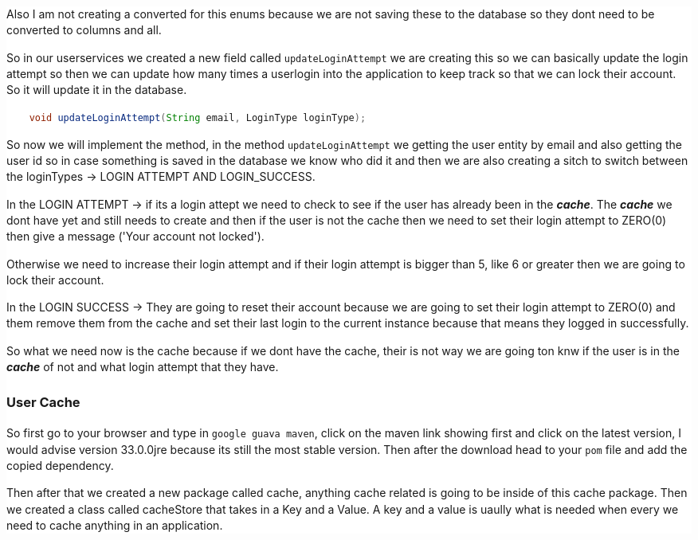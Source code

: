 Also I am not creating a converted for this enums because we are not saving these to the database so they dont
need to be converted to columns and all.

So in our userservices we created a new field called `updateLoginAttempt` we are creating this so we can basically
update the
login attempt so then we can update how many times a userlogin into the application to keep track so that we can lock
their account. So it will update it in the database.

```java
    void updateLoginAttempt(String email, LoginType loginType);
```

So now we will implement the method, in the method `updateLoginAttempt` we getting the user entity by email and also
getting the
user id so in case something is saved in the database we know who did it and then we are also creating a sitch to switch
between the loginTypes -> LOGIN ATTEMPT AND LOGIN_SUCCESS.

In the LOGIN ATTEMPT -> if its a login attept we need to check to see if the user has already been in the **_cache_**.
The **_cache_** we dont have yet and still needs to create and then if the user is not the cache then we need to set
their login attempt to ZERO(0) then give a message ('Your account not locked').

Otherwise we need to increase their login attempt and if their login attempt is bigger than 5, like 6 or greater then we
are going to lock their account.

In the LOGIN SUCCESS -> They are going to reset their account because we are going to set their login attempt to
ZERO(0) and them remove them from the cache and set their last login to the current instance because that means they
logged in
successfully.

So what we need now is the cache because if we dont have the cache, their is not way we are going ton knw if the user
is in the **_cache_** of not and what login attempt that they have.

### User Cache

So first go to your browser and type in `google guava maven`, click on the maven link showing first and
click on the latest version, I would advise version 33.0.0jre because its still the most stable version.
Then after the download head to your `pom` file and add the copied dependency.

Then after that we created a new package called cache, anything cache related is going to be inside of this cache
package. Then we created a class called cacheStore that takes in a Key and a Value.
A key and a value is uaully what is needed when every we need to cache anything in an application.

